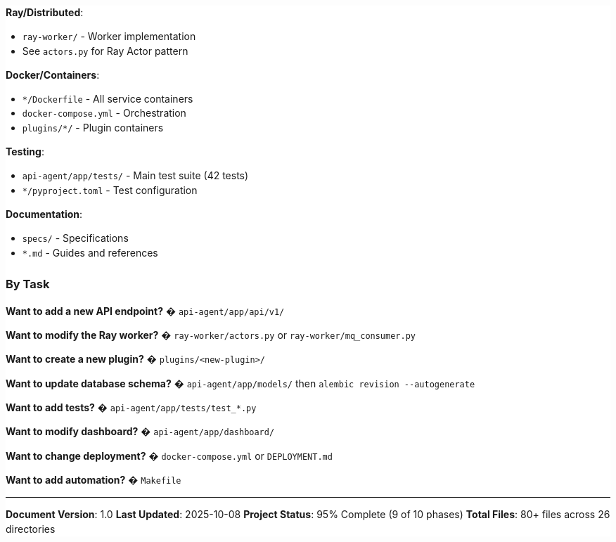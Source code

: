 **Ray/Distributed**:

- `ray-worker/` - Worker implementation
- See `actors.py` for Ray Actor pattern

**Docker/Containers**:

- `*/Dockerfile` - All service containers
- `docker-compose.yml` - Orchestration
- `plugins/*/` - Plugin containers

**Testing**:

- `api-agent/app/tests/` - Main test suite (42 tests)
- `*/pyproject.toml` - Test configuration

**Documentation**:

- `specs/` - Specifications
- `*.md` - Guides and references

### By Task

**Want to add a new API endpoint?**
� `api-agent/app/api/v1/`

**Want to modify the Ray worker?**
� `ray-worker/actors.py` or `ray-worker/mq_consumer.py`

**Want to create a new plugin?**
� `plugins/<new-plugin>/`

**Want to update database schema?**
� `api-agent/app/models/` then `alembic revision --autogenerate`

**Want to add tests?**
� `api-agent/app/tests/test_*.py`

**Want to modify dashboard?**
� `api-agent/app/dashboard/`

**Want to change deployment?**
� `docker-compose.yml` or `DEPLOYMENT.md`

**Want to add automation?**
� `Makefile`

---

**Document Version**: 1.0
**Last Updated**: 2025-10-08
**Project Status**: 95% Complete (9 of 10 phases)
**Total Files**: 80+ files across 26 directories
